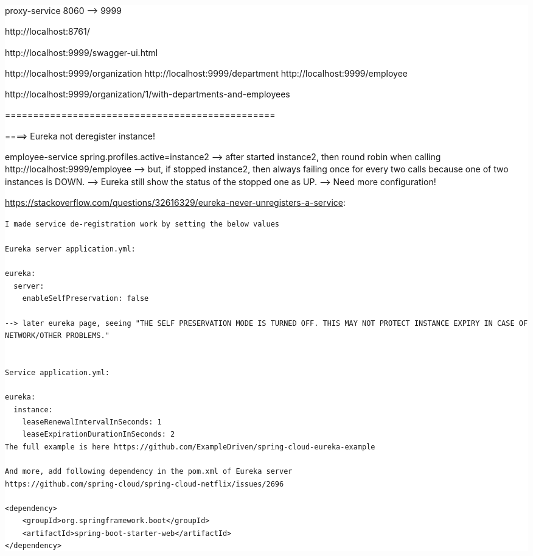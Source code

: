 proxy-service
8060 --> 9999


http://localhost:8761/

http://localhost:9999/swagger-ui.html

http://localhost:9999/organization
http://localhost:9999/department
http://localhost:9999/employee

http://localhost:9999/organization/1/with-departments-and-employees

================================================

====> Eureka not deregister instance! 

employee-service
spring.profiles.active=instance2
--> after started instance2, then round robin when calling http://localhost:9999/employee
--> but, if stopped instance2, then always failing once for every two calls because one of two instances is DOWN.
--> Eureka still show the status of the stopped one as UP.
--> Need more configuration!

https://stackoverflow.com/questions/32616329/eureka-never-unregisters-a-service:

```
I made service de-registration work by setting the below values

Eureka server application.yml:

eureka:
  server:
    enableSelfPreservation: false

--> later eureka page, seeing "THE SELF PRESERVATION MODE IS TURNED OFF. THIS MAY NOT PROTECT INSTANCE EXPIRY IN CASE OF NETWORK/OTHER PROBLEMS."


Service application.yml:

eureka:
  instance:
    leaseRenewalIntervalInSeconds: 1
    leaseExpirationDurationInSeconds: 2
The full example is here https://github.com/ExampleDriven/spring-cloud-eureka-example

And more, add following dependency in the pom.xml of Eureka server
https://github.com/spring-cloud/spring-cloud-netflix/issues/2696

<dependency>
    <groupId>org.springframework.boot</groupId>
    <artifactId>spring-boot-starter-web</artifactId>
</dependency>

```
